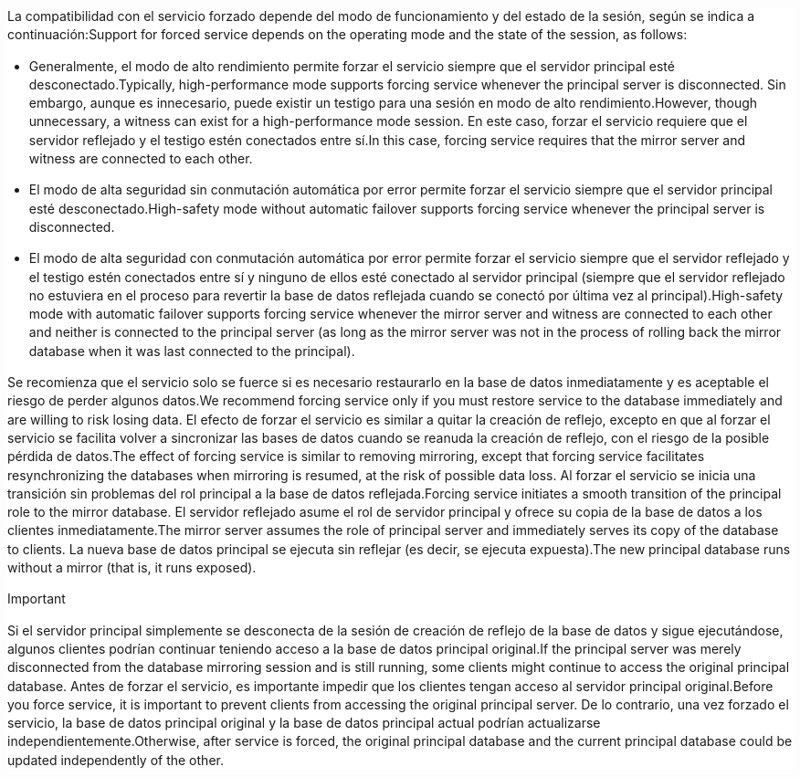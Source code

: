  <span data-ttu-id="3aedd-245">La compatibilidad con el servicio forzado depende del modo de funcionamiento y del estado de la sesión, según se indica a continuación:</span><span class="sxs-lookup"><span data-stu-id="3aedd-245">Support for forced service depends on the operating mode and the state of the session, as follows:</span></span>  
  
-   <span data-ttu-id="3aedd-246">Generalmente, el modo de alto rendimiento permite forzar el servicio siempre que el servidor principal esté desconectado.</span><span class="sxs-lookup"><span data-stu-id="3aedd-246">Typically, high-performance mode supports forcing service whenever the principal server is disconnected.</span></span> <span data-ttu-id="3aedd-247">Sin embargo, aunque es innecesario, puede existir un testigo para una sesión en modo de alto rendimiento.</span><span class="sxs-lookup"><span data-stu-id="3aedd-247">However, though unnecessary, a witness can exist for a high-performance mode session.</span></span> <span data-ttu-id="3aedd-248">En este caso, forzar el servicio requiere que el servidor reflejado y el testigo estén conectados entre sí.</span><span class="sxs-lookup"><span data-stu-id="3aedd-248">In this case, forcing service requires that the mirror server and witness are connected to each other.</span></span>  
  
-   <span data-ttu-id="3aedd-249">El modo de alta seguridad sin conmutación automática por error permite forzar el servicio siempre que el servidor principal esté desconectado.</span><span class="sxs-lookup"><span data-stu-id="3aedd-249">High-safety mode without automatic failover supports forcing service whenever the principal server is disconnected.</span></span>  
  
-   <span data-ttu-id="3aedd-250">El modo de alta seguridad con conmutación automática por error permite forzar el servicio siempre que el servidor reflejado y el testigo estén conectados entre sí y ninguno de ellos esté conectado al servidor principal (siempre que el servidor reflejado no estuviera en el proceso para revertir la base de datos reflejada cuando se conectó por última vez al principal).</span><span class="sxs-lookup"><span data-stu-id="3aedd-250">High-safety mode with automatic failover supports forcing service whenever the mirror server and witness are connected to each other and neither is connected to the principal server (as long as the mirror server was not in the process of rolling back the mirror database when it was last connected to the principal).</span></span>  
  
 <span data-ttu-id="3aedd-251">Se recomienza que el servicio solo se fuerce si es necesario restaurarlo en la base de datos inmediatamente y es aceptable el riesgo de perder algunos datos.</span><span class="sxs-lookup"><span data-stu-id="3aedd-251">We recommend forcing service only if you must restore service to the database immediately and are willing to risk losing data.</span></span> <span data-ttu-id="3aedd-252">El efecto de forzar el servicio es similar a quitar la creación de reflejo, excepto en que al forzar el servicio se facilita volver a sincronizar las bases de datos cuando se reanuda la creación de reflejo, con el riesgo de la posible pérdida de datos.</span><span class="sxs-lookup"><span data-stu-id="3aedd-252">The effect of forcing service is similar to removing mirroring, except that forcing service facilitates resynchronizing the databases when mirroring is resumed, at the risk of possible data loss.</span></span> <span data-ttu-id="3aedd-253">Al forzar el servicio se inicia una transición sin problemas del rol principal a la base de datos reflejada.</span><span class="sxs-lookup"><span data-stu-id="3aedd-253">Forcing service initiates a smooth transition of the principal role to the mirror database.</span></span> <span data-ttu-id="3aedd-254">El servidor reflejado asume el rol de servidor principal y ofrece su copia de la base de datos a los clientes inmediatamente.</span><span class="sxs-lookup"><span data-stu-id="3aedd-254">The mirror server assumes the role of principal server and immediately serves its copy of the database to clients.</span></span> <span data-ttu-id="3aedd-255">La nueva base de datos principal se ejecuta sin reflejar (es decir, se ejecuta expuesta).</span><span class="sxs-lookup"><span data-stu-id="3aedd-255">The new principal database runs without a mirror (that is, it runs exposed).</span></span>  
  
> [!IMPORTANT]  
>  <span data-ttu-id="3aedd-256">Si el servidor principal simplemente se desconecta de la sesión de creación de reflejo de la base de datos y sigue ejecutándose, algunos clientes podrían continuar teniendo acceso a la base de datos principal original.</span><span class="sxs-lookup"><span data-stu-id="3aedd-256">If the principal server was merely disconnected from the database mirroring session and is still running, some clients might continue to access the original principal database.</span></span> <span data-ttu-id="3aedd-257">Antes de forzar el servicio, es importante impedir que los clientes tengan acceso al servidor principal original.</span><span class="sxs-lookup"><span data-stu-id="3aedd-257">Before you force service, it is important to prevent clients from accessing the original principal server.</span></span> <span data-ttu-id="3aedd-258">De lo contrario, una vez forzado el servicio, la base de datos principal original y la base de datos principal actual podrían actualizarse independientemente.</span><span class="sxs-lookup"><span data-stu-id="3aedd-258">Otherwise, after service is forced, the original principal database and the current principal database could be updated independently of the other.</span></span>  
  